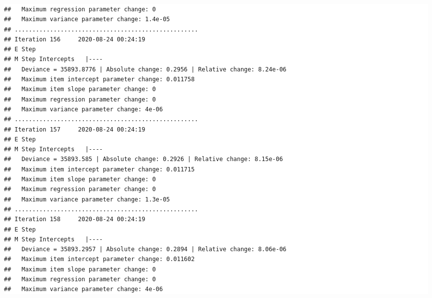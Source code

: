     ##   Maximum regression parameter change: 0
    ##   Maximum variance parameter change: 1.4e-05
    ## ....................................................
    ## Iteration 156     2020-08-24 00:24:19
    ## E Step
    ## M Step Intercepts   |----
    ##   Deviance = 35893.8776 | Absolute change: 0.2956 | Relative change: 8.24e-06
    ##   Maximum item intercept parameter change: 0.011758
    ##   Maximum item slope parameter change: 0
    ##   Maximum regression parameter change: 0
    ##   Maximum variance parameter change: 4e-06
    ## ....................................................
    ## Iteration 157     2020-08-24 00:24:19
    ## E Step
    ## M Step Intercepts   |----
    ##   Deviance = 35893.585 | Absolute change: 0.2926 | Relative change: 8.15e-06
    ##   Maximum item intercept parameter change: 0.011715
    ##   Maximum item slope parameter change: 0
    ##   Maximum regression parameter change: 0
    ##   Maximum variance parameter change: 1.3e-05
    ## ....................................................
    ## Iteration 158     2020-08-24 00:24:19
    ## E Step
    ## M Step Intercepts   |----
    ##   Deviance = 35893.2957 | Absolute change: 0.2894 | Relative change: 8.06e-06
    ##   Maximum item intercept parameter change: 0.011602
    ##   Maximum item slope parameter change: 0
    ##   Maximum regression parameter change: 0
    ##   Maximum variance parameter change: 4e-06